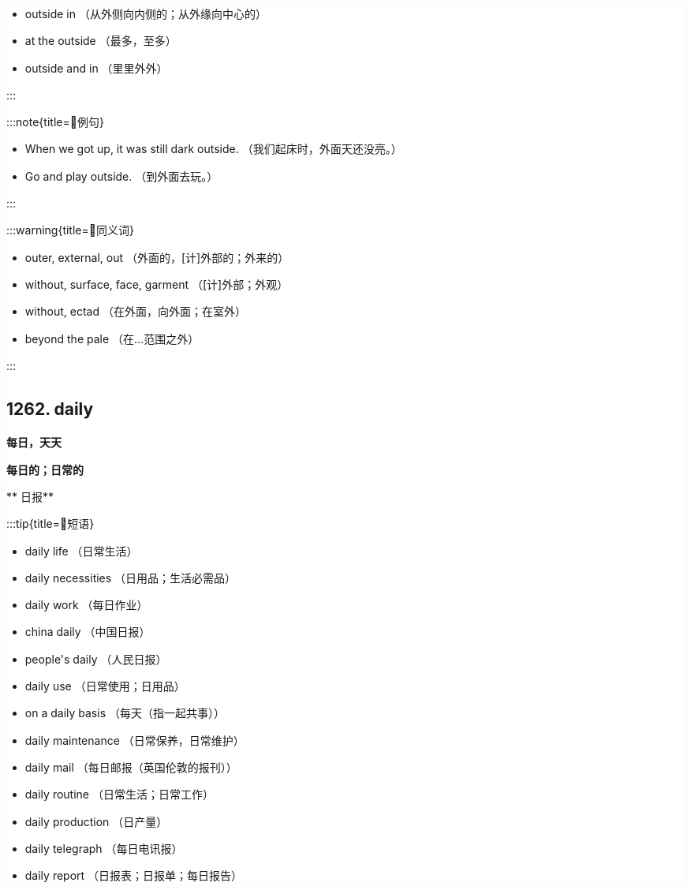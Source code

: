 - outside in （从外侧向内侧的；从外缘向中心的）

- at the outside （最多，至多）

- outside and in （里里外外）

:::

:::note{title=🎤例句}

- When we got up, it was still dark outside. （我们起床时，外面天还没亮。）

- Go and play outside. （到外面去玩。）

:::

:::warning{title=🤔同义词}

- outer, external, out （外面的，[计]外部的；外来的）

- without, surface, face, garment （[计]外部；外观）

- without, ectad （在外面，向外面；在室外）

- beyond the pale （在…范围之外）

:::


## 1262. daily

**每日，天天**

**每日的；日常的**

** 日报**

:::tip{title=🤩短语}

- daily life （日常生活）

- daily necessities （日用品；生活必需品）

- daily work （每日作业）

- china daily （中国日报）

- people's daily （人民日报）

- daily use （日常使用；日用品）

- on a daily basis （每天（指一起共事））

- daily maintenance （日常保养，日常维护）

- daily mail （每日邮报（英国伦敦的报刊））

- daily routine （日常生活；日常工作）

- daily production （日产量）

- daily telegraph （每日电讯报）

- daily report （日报表；日报单；每日报告）
